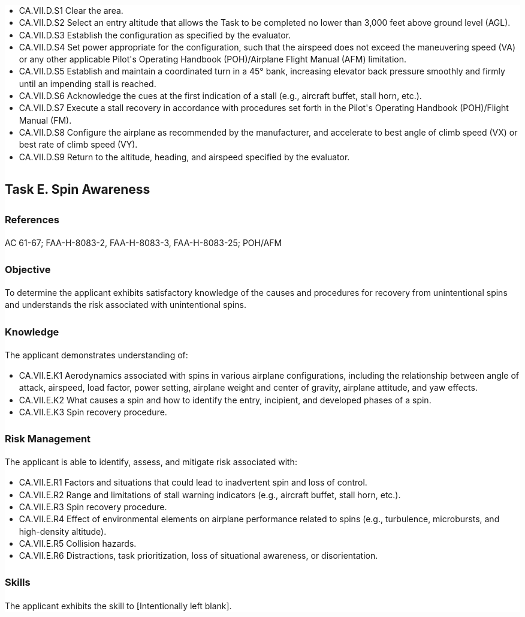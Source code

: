 * CA.VII.D.S1 Clear the area.
* CA.VII.D.S2 Select an entry altitude that allows the Task to be completed no lower than 3,000 feet above ground level (AGL).
* CA.VII.D.S3 Establish the configuration as specified by the evaluator.
* CA.VII.D.S4 Set power appropriate for the configuration, such that the airspeed does not exceed the maneuvering speed (VA) or any other applicable Pilot's Operating Handbook (POH)/Airplane Flight Manual (AFM) limitation.
* CA.VII.D.S5 Establish and maintain a coordinated turn in a 45° bank, increasing elevator back pressure smoothly and firmly until an impending stall is reached.
* CA.VII.D.S6 Acknowledge the cues at the first indication of a stall (e.g., aircraft buffet, stall horn, etc.).
* CA.VII.D.S7 Execute a stall recovery in accordance with procedures set forth in the Pilot's Operating Handbook (POH)/Flight Manual (FM).
* CA.VII.D.S8 Configure the airplane as recommended by the manufacturer, and accelerate to best angle of climb speed (VX) or best rate of climb speed (VY).
* CA.VII.D.S9 Return to the altitude, heading, and airspeed specified by the evaluator.
## Task E. Spin Awareness
### References
AC 61-67; FAA-H-8083-2, FAA-H-8083-3, FAA-H-8083-25; POH/AFM
### Objective
To determine the applicant exhibits satisfactory knowledge of the causes and procedures for recovery from unintentional spins and understands the risk associated with unintentional spins.
### Knowledge
The applicant demonstrates understanding of:
* CA.VII.E.K1 Aerodynamics associated with spins in various airplane configurations, including the relationship between angle of attack, airspeed, load factor, power setting, airplane weight and center of gravity, airplane attitude, and yaw effects.
* CA.VII.E.K2 What causes a spin and how to identify the entry, incipient, and developed phases of a spin.
* CA.VII.E.K3 Spin recovery procedure.
### Risk Management
The applicant is able to identify, assess, and mitigate risk associated with:
* CA.VII.E.R1 Factors and situations that could lead to inadvertent spin and loss of control.
* CA.VII.E.R2 Range and limitations of stall warning indicators (e.g., aircraft buffet, stall horn, etc.).
* CA.VII.E.R3 Spin recovery procedure.
* CA.VII.E.R4 Effect of environmental elements on airplane performance related to spins (e.g., turbulence, microbursts, and high-density altitude).
* CA.VII.E.R5 Collision hazards.
* CA.VII.E.R6 Distractions, task prioritization, loss of situational awareness, or disorientation.
### Skills
The applicant exhibits the skill to
[Intentionally left blank].
